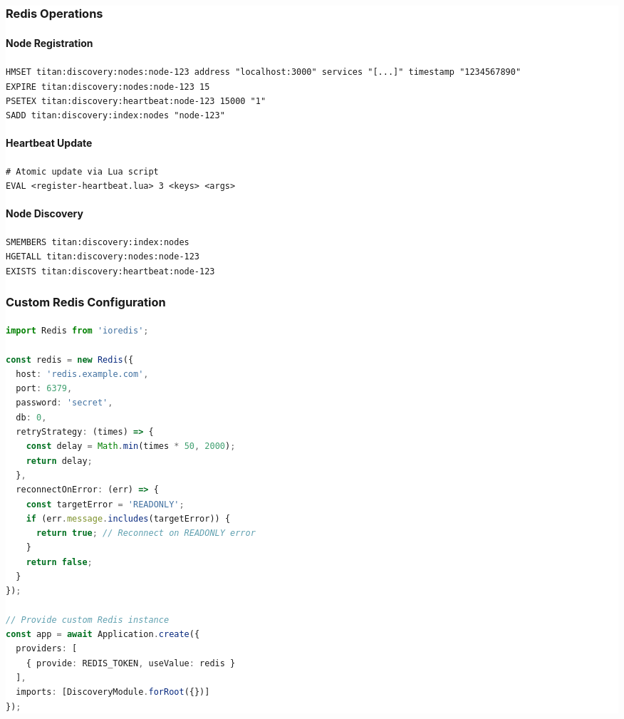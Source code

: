 ### Redis Operations

#### Node Registration
```redis
HMSET titan:discovery:nodes:node-123 address "localhost:3000" services "[...]" timestamp "1234567890"
EXPIRE titan:discovery:nodes:node-123 15
PSETEX titan:discovery:heartbeat:node-123 15000 "1"
SADD titan:discovery:index:nodes "node-123"
```

#### Heartbeat Update
```redis
# Atomic update via Lua script
EVAL <register-heartbeat.lua> 3 <keys> <args>
```

#### Node Discovery
```redis
SMEMBERS titan:discovery:index:nodes
HGETALL titan:discovery:nodes:node-123
EXISTS titan:discovery:heartbeat:node-123
```

### Custom Redis Configuration

```typescript
import Redis from 'ioredis';

const redis = new Redis({
  host: 'redis.example.com',
  port: 6379,
  password: 'secret',
  db: 0,
  retryStrategy: (times) => {
    const delay = Math.min(times * 50, 2000);
    return delay;
  },
  reconnectOnError: (err) => {
    const targetError = 'READONLY';
    if (err.message.includes(targetError)) {
      return true; // Reconnect on READONLY error
    }
    return false;
  }
});

// Provide custom Redis instance
const app = await Application.create({
  providers: [
    { provide: REDIS_TOKEN, useValue: redis }
  ],
  imports: [DiscoveryModule.forRoot({})]
});
```
